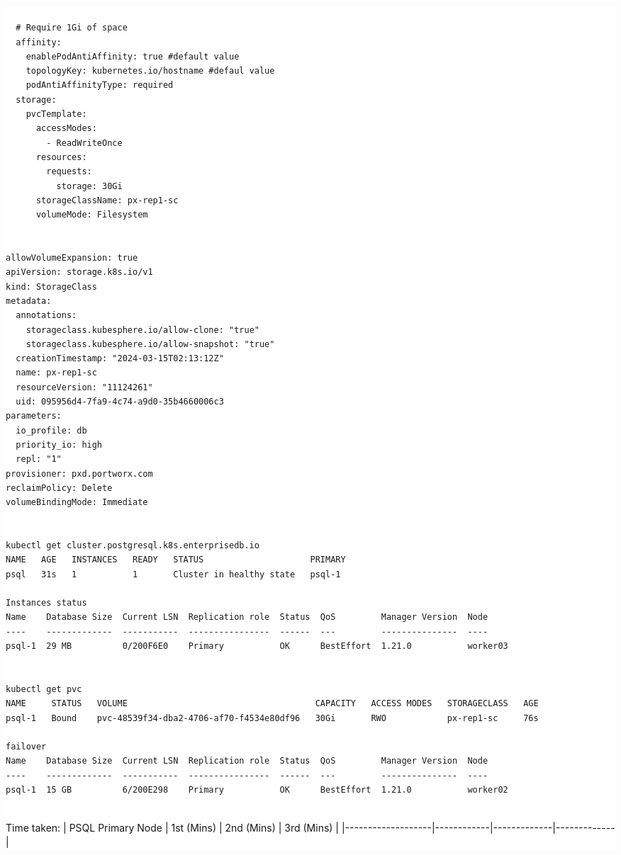 ```

  # Require 1Gi of space
  affinity:
    enablePodAntiAffinity: true #default value
    topologyKey: kubernetes.io/hostname #defaul value
    podAntiAffinityType: required
  storage:
    pvcTemplate:
      accessModes:
        - ReadWriteOnce
      resources:
        requests:
          storage: 30Gi
      storageClassName: px-rep1-sc
      volumeMode: Filesystem


allowVolumeExpansion: true
apiVersion: storage.k8s.io/v1
kind: StorageClass
metadata:
  annotations:
    storageclass.kubesphere.io/allow-clone: "true"
    storageclass.kubesphere.io/allow-snapshot: "true"
  creationTimestamp: "2024-03-15T02:13:12Z"
  name: px-rep1-sc
  resourceVersion: "11124261"
  uid: 095956d4-7fa9-4c74-a9d0-35b4660006c3
parameters:
  io_profile: db
  priority_io: high
  repl: "1"
provisioner: pxd.portworx.com
reclaimPolicy: Delete
volumeBindingMode: Immediate


kubectl get cluster.postgresql.k8s.enterprisedb.io
NAME   AGE   INSTANCES   READY   STATUS                     PRIMARY
psql   31s   1           1       Cluster in healthy state   psql-1

Instances status
Name    Database Size  Current LSN  Replication role  Status  QoS         Manager Version  Node
----    -------------  -----------  ----------------  ------  ---         ---------------  ----
psql-1  29 MB          0/200F6E0    Primary           OK      BestEffort  1.21.0           worker03


kubectl get pvc
NAME     STATUS   VOLUME                                     CAPACITY   ACCESS MODES   STORAGECLASS   AGE
psql-1   Bound    pvc-48539f34-dba2-4706-af70-f4534e80df96   30Gi       RWO            px-rep1-sc     76s

failover
Name    Database Size  Current LSN  Replication role  Status  QoS         Manager Version  Node
----    -------------  -----------  ----------------  ------  ---         ---------------  ----
psql-1  15 GB          6/200E298    Primary           OK      BestEffort  1.21.0           worker02


```
Time taken:
| PSQL Primary Node | 1st (Mins) |  2nd (Mins) |  3rd (Mins) |
|-------------------|------------|-------------|-------------|